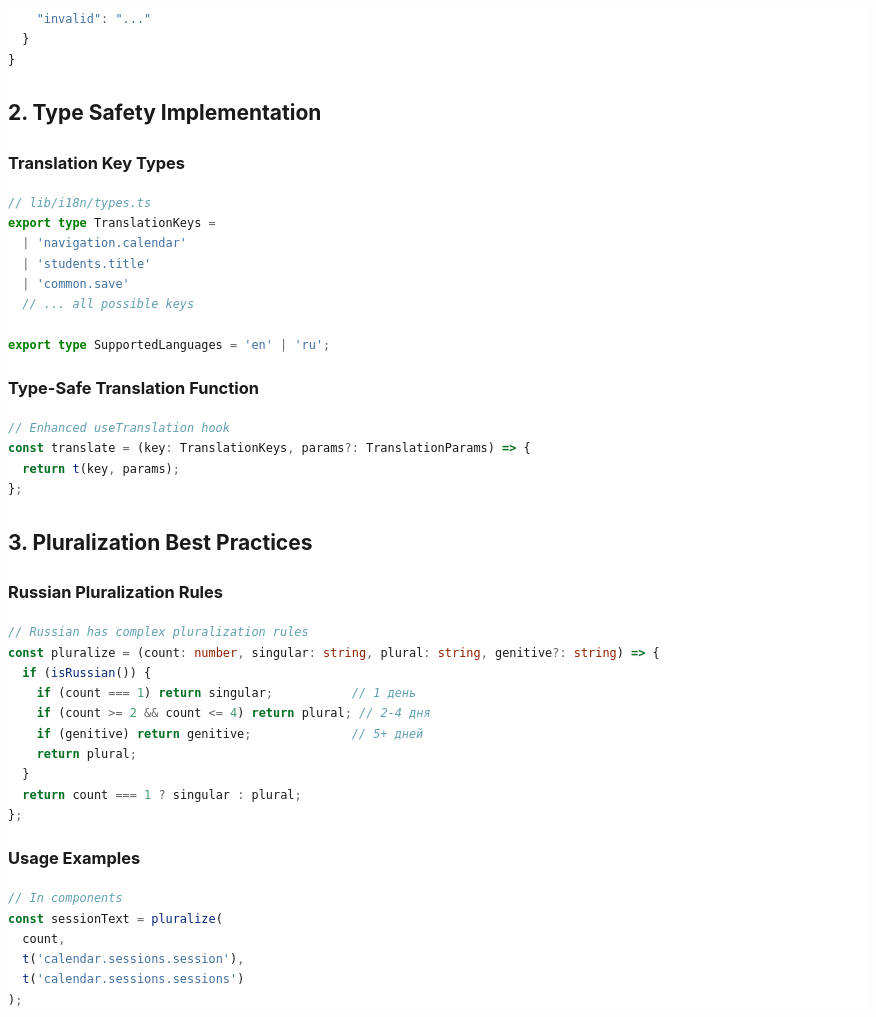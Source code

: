 ```typescript
    "invalid": "..."
  }
}
```

## 2. Type Safety Implementation

### Translation Key Types
```typescript
// lib/i18n/types.ts
export type TranslationKeys = 
  | 'navigation.calendar'
  | 'students.title'
  | 'common.save'
  // ... all possible keys

export type SupportedLanguages = 'en' | 'ru';
```

### Type-Safe Translation Function
```typescript
// Enhanced useTranslation hook
const translate = (key: TranslationKeys, params?: TranslationParams) => {
  return t(key, params);
};
```

## 3. Pluralization Best Practices

### Russian Pluralization Rules
```typescript
// Russian has complex pluralization rules
const pluralize = (count: number, singular: string, plural: string, genitive?: string) => {
  if (isRussian()) {
    if (count === 1) return singular;           // 1 день
    if (count >= 2 && count <= 4) return plural; // 2-4 дня
    if (genitive) return genitive;              // 5+ дней
    return plural;
  }
  return count === 1 ? singular : plural;
};
```

### Usage Examples
```typescript
// In components
const sessionText = pluralize(
  count, 
  t('calendar.sessions.session'), 
  t('calendar.sessions.sessions')
);
```
